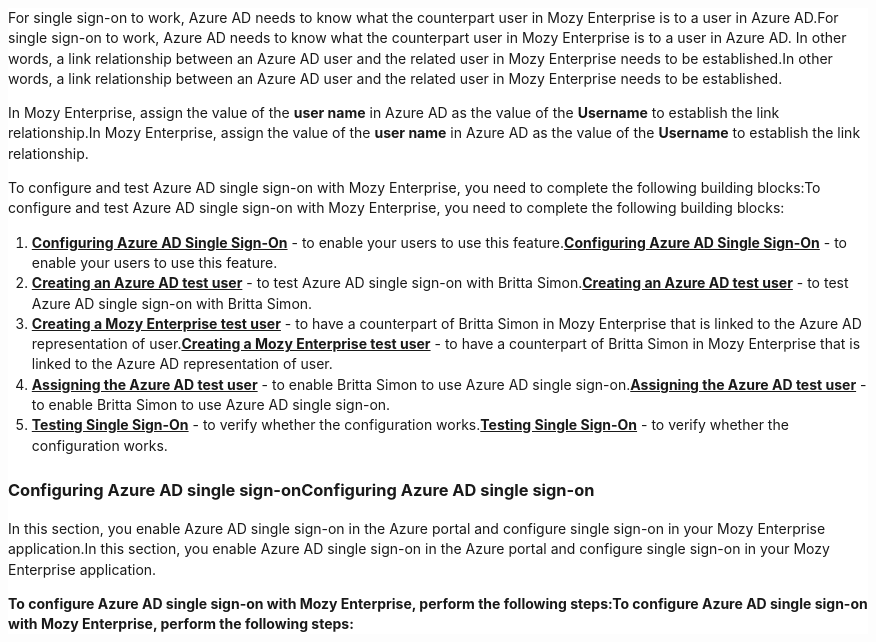 <span data-ttu-id="0a990-139">For single sign-on to work, Azure AD needs to know what the counterpart user in Mozy Enterprise is to a user in Azure AD.</span><span class="sxs-lookup"><span data-stu-id="0a990-139">For single sign-on to work, Azure AD needs to know what the counterpart user in Mozy Enterprise is to a user in Azure AD.</span></span> <span data-ttu-id="0a990-140">In other words, a link relationship between an Azure AD user and the related user in Mozy Enterprise needs to be established.</span><span class="sxs-lookup"><span data-stu-id="0a990-140">In other words, a link relationship between an Azure AD user and the related user in Mozy Enterprise needs to be established.</span></span>

<span data-ttu-id="0a990-141">In Mozy Enterprise, assign the value of the **user name** in Azure AD as the value of the **Username** to establish the link relationship.</span><span class="sxs-lookup"><span data-stu-id="0a990-141">In Mozy Enterprise, assign the value of the **user name** in Azure AD as the value of the **Username** to establish the link relationship.</span></span>

<span data-ttu-id="0a990-142">To configure and test Azure AD single sign-on with Mozy Enterprise, you need to complete the following building blocks:</span><span class="sxs-lookup"><span data-stu-id="0a990-142">To configure and test Azure AD single sign-on with Mozy Enterprise, you need to complete the following building blocks:</span></span>

1. <span data-ttu-id="0a990-143">**[Configuring Azure AD Single Sign-On](#configuring-azure-ad-single-sign-on)** - to enable your users to use this feature.</span><span class="sxs-lookup"><span data-stu-id="0a990-143">**[Configuring Azure AD Single Sign-On](#configuring-azure-ad-single-sign-on)** - to enable your users to use this feature.</span></span>
1. <span data-ttu-id="0a990-144">**[Creating an Azure AD test user](#creating-an-azure-ad-test-user)** - to test Azure AD single sign-on with Britta Simon.</span><span class="sxs-lookup"><span data-stu-id="0a990-144">**[Creating an Azure AD test user](#creating-an-azure-ad-test-user)** - to test Azure AD single sign-on with Britta Simon.</span></span>
1. <span data-ttu-id="0a990-145">**[Creating a Mozy Enterprise test user](#creating-a-mozy-enterprise-test-user)** - to have a counterpart of Britta Simon in Mozy Enterprise that is linked to the Azure AD representation of user.</span><span class="sxs-lookup"><span data-stu-id="0a990-145">**[Creating a Mozy Enterprise test user](#creating-a-mozy-enterprise-test-user)** - to have a counterpart of Britta Simon in Mozy Enterprise that is linked to the Azure AD representation of user.</span></span>
1. <span data-ttu-id="0a990-146">**[Assigning the Azure AD test user](#assigning-the-azure-ad-test-user)** - to enable Britta Simon to use Azure AD single sign-on.</span><span class="sxs-lookup"><span data-stu-id="0a990-146">**[Assigning the Azure AD test user](#assigning-the-azure-ad-test-user)** - to enable Britta Simon to use Azure AD single sign-on.</span></span>
1. <span data-ttu-id="0a990-147">**[Testing Single Sign-On](#testing-single-sign-on)** - to verify whether the configuration works.</span><span class="sxs-lookup"><span data-stu-id="0a990-147">**[Testing Single Sign-On](#testing-single-sign-on)** - to verify whether the configuration works.</span></span>

### <a name="configuring-azure-ad-single-sign-on"></a><span data-ttu-id="0a990-148">Configuring Azure AD single sign-on</span><span class="sxs-lookup"><span data-stu-id="0a990-148">Configuring Azure AD single sign-on</span></span>

<span data-ttu-id="0a990-149">In this section, you enable Azure AD single sign-on in the Azure portal and configure single sign-on in your Mozy Enterprise application.</span><span class="sxs-lookup"><span data-stu-id="0a990-149">In this section, you enable Azure AD single sign-on in the Azure portal and configure single sign-on in your Mozy Enterprise application.</span></span>

<span data-ttu-id="0a990-150">**To configure Azure AD single sign-on with Mozy Enterprise, perform the following steps:**</span><span class="sxs-lookup"><span data-stu-id="0a990-150">**To configure Azure AD single sign-on with Mozy Enterprise, perform the following steps:**</span></span>
